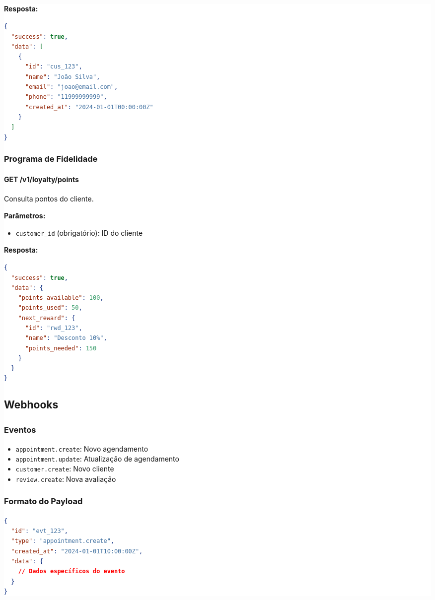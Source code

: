 **Resposta:**
```json
{
  "success": true,
  "data": [
    {
      "id": "cus_123",
      "name": "João Silva",
      "email": "joao@email.com",
      "phone": "11999999999",
      "created_at": "2024-01-01T00:00:00Z"
    }
  ]
}
```

### Programa de Fidelidade

#### GET /v1/loyalty/points

Consulta pontos do cliente.

**Parâmetros:**
- `customer_id` (obrigatório): ID do cliente

**Resposta:**
```json
{
  "success": true,
  "data": {
    "points_available": 100,
    "points_used": 50,
    "next_reward": {
      "id": "rwd_123",
      "name": "Desconto 10%",
      "points_needed": 150
    }
  }
}
```

## Webhooks

### Eventos

- `appointment.create`: Novo agendamento
- `appointment.update`: Atualização de agendamento
- `customer.create`: Novo cliente
- `review.create`: Nova avaliação

### Formato do Payload

```json
{
  "id": "evt_123",
  "type": "appointment.create",
  "created_at": "2024-01-01T10:00:00Z",
  "data": {
    // Dados específicos do evento
  }
}
```
